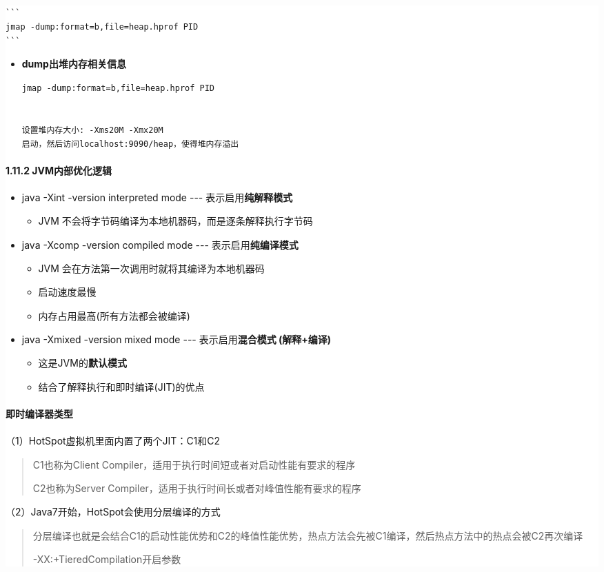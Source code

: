     ```
    jmap -dump:format=b,file=heap.hprof PID
    ```

    

  - **dump出堆内存相关信息**

    ```
    jmap -dump:format=b,file=heap.hprof PID
    
    
    设置堆内存大小: -Xms20M -Xmx20M
    启动，然后访问localhost:9090/heap，使得堆内存溢出
    ```

    











#### 1.11.2 JVM内部优化逻辑



- java -Xint -version    interpreted mode  --- 表示启用**纯解释模式**
  -  JVM 不会将字节码编译为本地机器码，而是逐条解释执行字节码



- java -Xcomp -version    compiled mode   --- 表示启用**纯编译模式**

  - JVM 会在方法第一次调用时就将其编译为本地机器码

  - 启动速度最慢
  - 内存占用最高(所有方法都会被编译)

- java -Xmixed -version   mixed mode  --- 表示启用**混合模式 (解释+编译)**

  - 这是JVM的**默认模式**

  - 结合了解释执行和即时编译(JIT)的优点







#### 即时编译器类型

（1）HotSpot虚拟机里面内置了两个JIT：C1和C2

> C1也称为Client Compiler，适用于执行时间短或者对启动性能有要求的程序
>
> C2也称为Server Compiler，适用于执行时间长或者对峰值性能有要求的程序

（2）Java7开始，HotSpot会使用分层编译的方式

> 分层编译也就是会结合C1的启动性能优势和C2的峰值性能优势，热点方法会先被C1编译，然后热点方法中的热点会被C2再次编译
>
> -XX:+TieredCompilation开启参数
